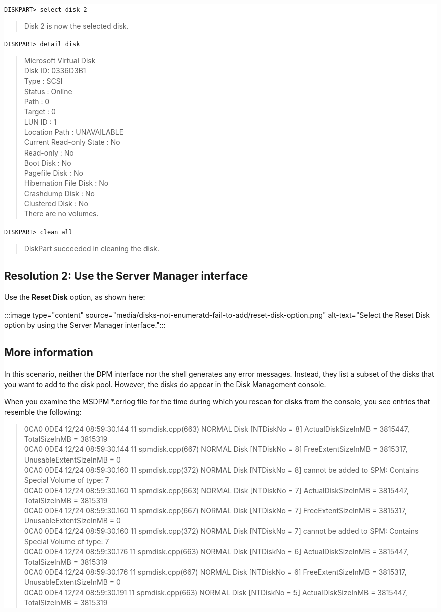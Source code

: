 ```console
DISKPART> select disk 2
```

> Disk 2 is now the selected disk.

```console
DISKPART> detail disk
```

> Microsoft Virtual Disk  
> Disk ID: 0336D3B1  
> Type : SCSI  
> Status : Online  
> Path : 0  
> Target : 0  
> LUN ID : 1  
> Location Path : UNAVAILABLE  
> Current Read-only State : No  
> Read-only : No  
> Boot Disk : No  
> Pagefile Disk : No  
> Hibernation File Disk : No  
> Crashdump Disk : No  
> Clustered Disk : No  
> There are no volumes.  

```console
DISKPART> clean all
```

> DiskPart succeeded in cleaning the disk.

## Resolution 2: Use the Server Manager interface

Use the **Reset Disk** option, as shown here:

:::image type="content" source="media/disks-not-enumeratd-fail-to-add/reset-disk-option.png" alt-text="Select the Reset Disk option by using the Server Manager interface.":::

## More information

In this scenario, neither the DPM interface nor the shell generates any error messages. Instead, they list a subset of the disks that you want to add to the disk pool. However, the disks do appear in the Disk Management console.

When you examine the MSDPM *.errlog file for the time during which you rescan for disks from the console, you see entries that resemble the following:

> 0CA0 0DE4 12/24 08:59:30.144 11 spmdisk.cpp(663) NORMAL Disk [NTDiskNo = 8] ActualDiskSizeInMB = 3815447, TotalSizeInMB = 3815319  
0CA0 0DE4 12/24 08:59:30.144 11 spmdisk.cpp(667) NORMAL Disk [NTDiskNo = 8] FreeExtentSizeInMB = 3815317, UnusableExtentSizeInMB = 0  
0CA0 0DE4 12/24 08:59:30.160 11 spmdisk.cpp(372) NORMAL Disk [NTDiskNo = 8] cannot be added to SPM: Contains Special Volume of type: 7  
0CA0 0DE4 12/24 08:59:30.160 11 spmdisk.cpp(663) NORMAL Disk [NTDiskNo = 7] ActualDiskSizeInMB = 3815447, TotalSizeInMB = 3815319  
0CA0 0DE4 12/24 08:59:30.160 11 spmdisk.cpp(667) NORMAL Disk [NTDiskNo = 7] FreeExtentSizeInMB = 3815317, UnusableExtentSizeInMB = 0  
0CA0 0DE4 12/24 08:59:30.160 11 spmdisk.cpp(372) NORMAL Disk [NTDiskNo = 7] cannot be added to SPM: Contains Special Volume of type: 7  
0CA0 0DE4 12/24 08:59:30.176 11 spmdisk.cpp(663) NORMAL Disk [NTDiskNo = 6] ActualDiskSizeInMB = 3815447, TotalSizeInMB = 3815319  
0CA0 0DE4 12/24 08:59:30.176 11 spmdisk.cpp(667) NORMAL Disk [NTDiskNo = 6] FreeExtentSizeInMB = 3815317, UnusableExtentSizeInMB = 0  
0CA0 0DE4 12/24 08:59:30.191 11 spmdisk.cpp(663) NORMAL Disk [NTDiskNo = 5] ActualDiskSizeInMB = 3815447, TotalSizeInMB = 3815319  